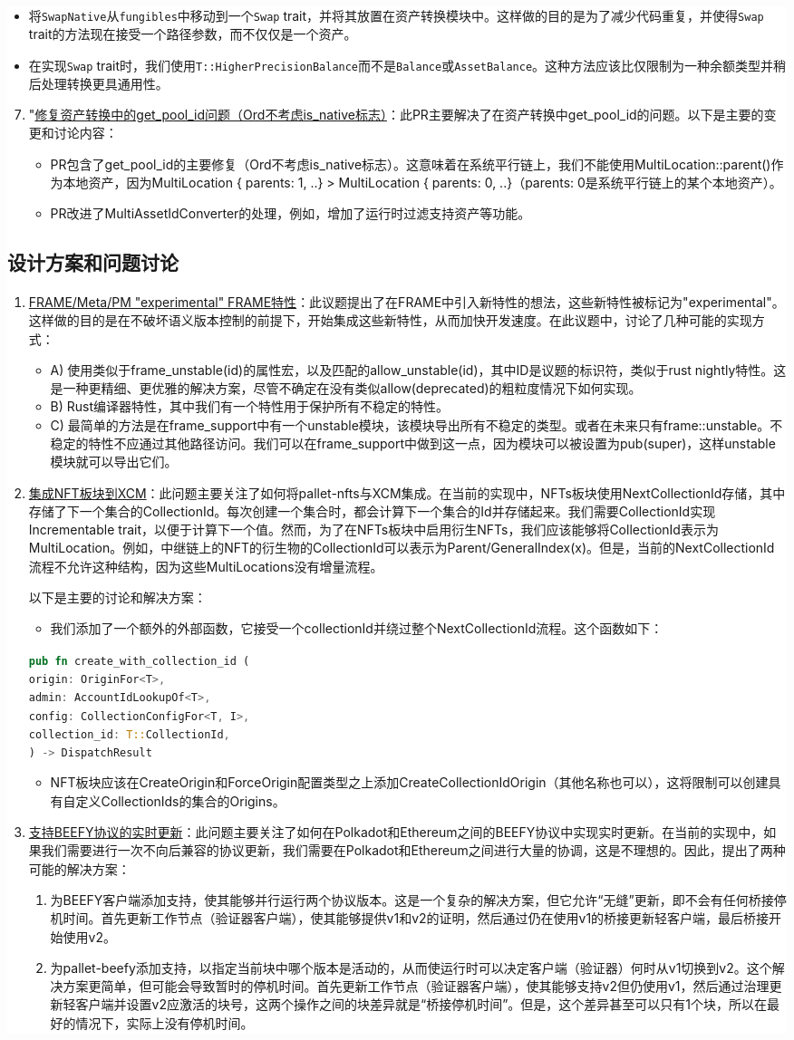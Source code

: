    - 将`SwapNative`从`fungibles`中移动到一个`Swap` trait，并将其放置在资产转换模块中。这样做的目的是为了减少代码重复，并使得`Swap` trait的方法现在接受一个路径参数，而不仅仅是一个资产。

   - 在实现`Swap` trait时，我们使用`T::HigherPrecisionBalance`而不是`Balance`或`AssetBalance`。这种方法应该比仅限制为一种余额类型并稍后处理转换更具通用性。

7. "[修复资产转换中的get_pool_id问题（Ord不考虑is_native标志）](https://github.com/paritytech/substrate/pull/14572)：此PR主要解决了在资产转换中get_pool_id的问题。以下是主要的变更和讨论内容：

   - PR包含了get_pool_id的主要修复（Ord不考虑is_native标志）。这意味着在系统平行链上，我们不能使用MultiLocation::parent()作为本地资产，因为MultiLocation { parents: 1, ..} > MultiLocation { parents: 0, ..}（parents: 0是系统平行链上的某个本地资产）。

   - PR改进了MultiAssetIdConverter的处理，例如，增加了运行时过滤支持资产等功能。

## 设计方案和问题讨论

1. [FRAME/Meta/PM \"experimental\" FRAME特性](https://github.com/paritytech/substrate/issues/14345)：此议题提出了在FRAME中引入新特性的想法，这些新特性被标记为\"experimental\"。这样做的目的是在不破坏语义版本控制的前提下，开始集成这些新特性，从而加快开发速度。在此议题中，讨论了几种可能的实现方式：

   - A) 使用类似于frame_unstable(id)的属性宏，以及匹配的allow_unstable(id)，其中ID是议题的标识符，类似于rust nightly特性。这是一种更精细、更优雅的解决方案，尽管不确定在没有类似allow(deprecated)的粗粒度情况下如何实现。
   - B) Rust编译器特性，其中我们有一个特性用于保护所有不稳定的特性。
   - C) 最简单的方法是在frame_support中有一个unstable模块，该模块导出所有不稳定的类型。或者在未来只有frame::unstable。不稳定的特性不应通过其他路径访问。我们可以在frame_support中做到这一点，因为模块可以被设置为pub(super)，这样unstable模块就可以导出它们。

2. [集成NFT板块到XCM](https://github.com/paritytech/substrate/issues/14349)：此问题主要关注了如何将pallet-nfts与XCM集成。在当前的实现中，NFTs板块使用NextCollectionId存储，其中存储了下一个集合的CollectionId。每次创建一个集合时，都会计算下一个集合的Id并存储起来。我们需要CollectionId实现Incrementable trait，以便于计算下一个值。然而，为了在NFTs板块中启用衍生NFTs，我们应该能够将CollectionId表示为MultiLocation。例如，中继链上的NFT的衍生物的CollectionId可以表示为Parent/GeneralIndex(x)。但是，当前的NextCollectionId流程不允许这种结构，因为这些MultiLocations没有增量流程。

   以下是主要的讨论和解决方案：

   - 我们添加了一个额外的外部函数，它接受一个collectionId并绕过整个NextCollectionId流程。这个函数如下：
   ```rust
   pub fn create_with_collection_id (
   origin: OriginFor<T>,
   admin: AccountIdLookupOf<T>,
   config: CollectionConfigFor<T, I>,
   collection_id: T::CollectionId,
   ) -> DispatchResult
   ```
   - NFT板块应该在CreateOrigin和ForceOrigin配置类型之上添加CreateCollectionIdOrigin（其他名称也可以），这将限制可以创建具有自定义CollectionIds的集合的Origins。

3. [支持BEEFY协议的实时更新](https://github.com/paritytech/substrate/issues/14606)：此问题主要关注了如何在Polkadot和Ethereum之间的BEEFY协议中实现实时更新。在当前的实现中，如果我们需要进行一次不向后兼容的协议更新，我们需要在Polkadot和Ethereum之间进行大量的协调，这是不理想的。因此，提出了两种可能的解决方案：

   1. 为BEEFY客户端添加支持，使其能够并行运行两个协议版本。这是一个复杂的解决方案，但它允许“无缝”更新，即不会有任何桥接停机时间。首先更新工作节点（验证器客户端），使其能够提供v1和v2的证明，然后通过仍在使用v1的桥接更新轻客户端，最后桥接开始使用v2。

   2. 为pallet-beefy添加支持，以指定当前块中哪个版本是活动的，从而使运行时可以决定客户端（验证器）何时从v1切换到v2。这个解决方案更简单，但可能会导致暂时的停机时间。首先更新工作节点（验证器客户端），使其能够支持v2但仍使用v1，然后通过治理更新轻客户端并设置v2应激活的块号，这两个操作之间的块差异就是“桥接停机时间”。但是，这个差异甚至可以只有1个块，所以在最好的情况下，实际上没有停机时间。
